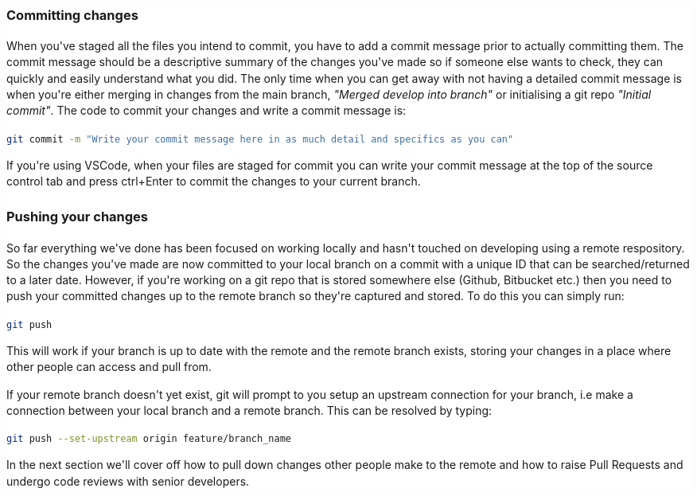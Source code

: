 ### Committing changes

When you've staged all the files you intend to commit, you have to add a commit message prior to actually committing them. The commit message should be a descriptive summary of the changes you've made so if someone else wants to check, they can quickly and easily understand what you did. The only time when you can get away with not having a detailed commit message is when you're either merging in changes from the main branch, *"Merged develop into branch"* or initialising a git repo *"Initial commit"*. The code to commit your changes and write a commit message is:

```bash
git commit -m "Write your commit message here in as much detail and specifics as you can"
```

If you're using VSCode, when your files are staged for commit you can write your commit message at the top of the source control tab and press ctrl+Enter to commit the changes to your current branch.

### Pushing your changes

So far everything we've done has been focused on working locally and hasn't touched on developing using a remote respository. So the changes you've made are now committed to your local branch on a commit with a unique ID that can be searched/returned to a later date. However, if you're working on a git repo that is stored somewhere else (Github, Bitbucket etc.) then you need to push your committed changes up to the remote branch so they're captured and stored. To do this you can simply run:

```bash
git push
```

This will work if your branch is up to date with the remote and the remote branch exists, storing your changes in a place where other people can access and pull from.

If your remote branch doesn't yet exist, git will prompt to you setup an upstream connection for your branch, i.e make a connection between your local branch and a remote branch. This can be resolved by typing:

```bash
git push --set-upstream origin feature/branch_name
```

In the next section we'll cover off how to pull down changes other people make to the remote and how to raise Pull Requests and undergo code reviews with senior developers.